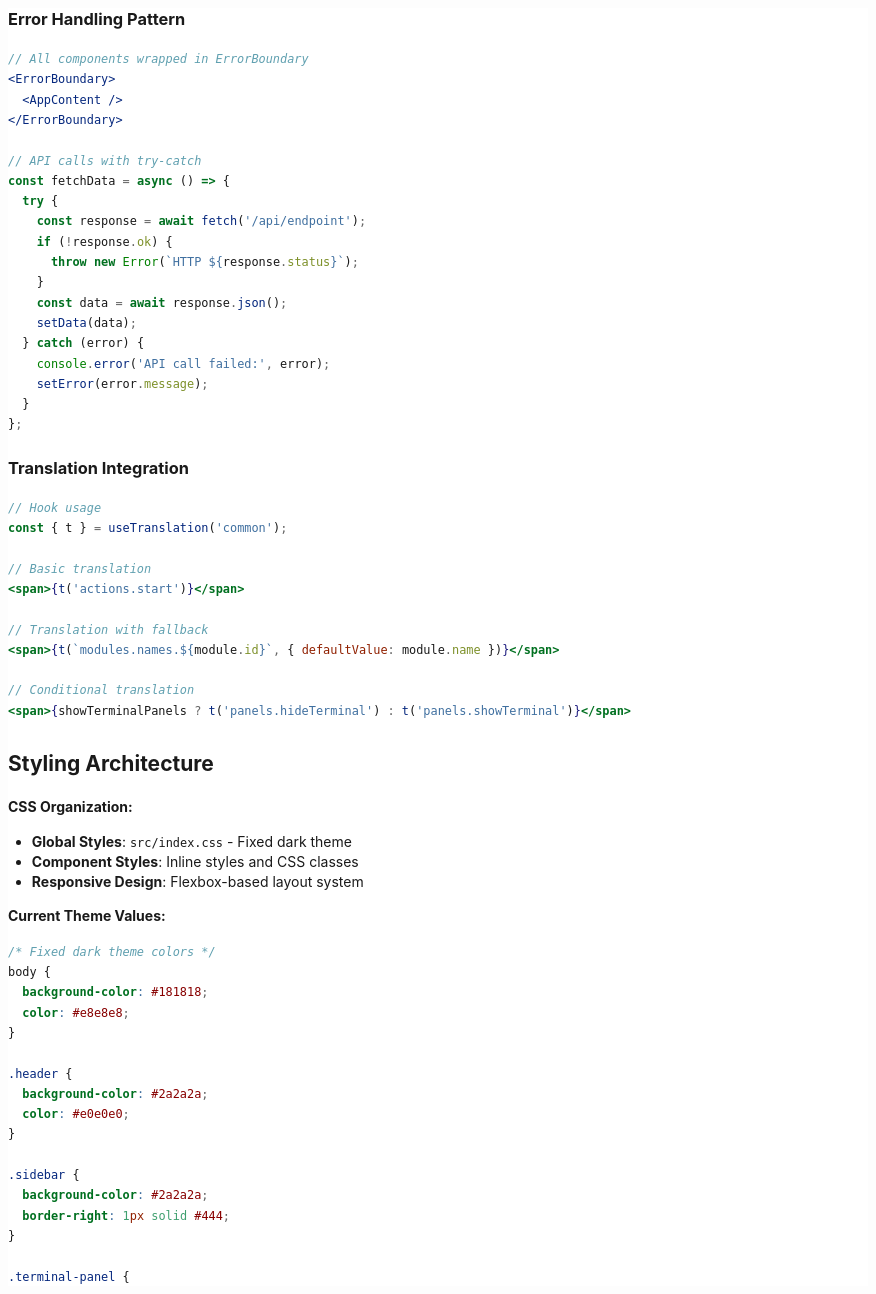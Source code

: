 ### Error Handling Pattern
```jsx
// All components wrapped in ErrorBoundary
<ErrorBoundary>
  <AppContent />
</ErrorBoundary>

// API calls with try-catch
const fetchData = async () => {
  try {
    const response = await fetch('/api/endpoint');
    if (!response.ok) {
      throw new Error(`HTTP ${response.status}`);
    }
    const data = await response.json();
    setData(data);
  } catch (error) {
    console.error('API call failed:', error);
    setError(error.message);
  }
};
```

### Translation Integration
```jsx
// Hook usage
const { t } = useTranslation('common');

// Basic translation
<span>{t('actions.start')}</span>

// Translation with fallback
<span>{t(`modules.names.${module.id}`, { defaultValue: module.name })}</span>

// Conditional translation
<span>{showTerminalPanels ? t('panels.hideTerminal') : t('panels.showTerminal')}</span>
```

## Styling Architecture

**CSS Organization:**
- **Global Styles**: `src/index.css` - Fixed dark theme
- **Component Styles**: Inline styles and CSS classes
- **Responsive Design**: Flexbox-based layout system

**Current Theme Values:**
```css
/* Fixed dark theme colors */
body {
  background-color: #181818;
  color: #e8e8e8;
}

.header {
  background-color: #2a2a2a;
  color: #e0e0e0;
}

.sidebar {
  background-color: #2a2a2a;
  border-right: 1px solid #444;
}

.terminal-panel {
```